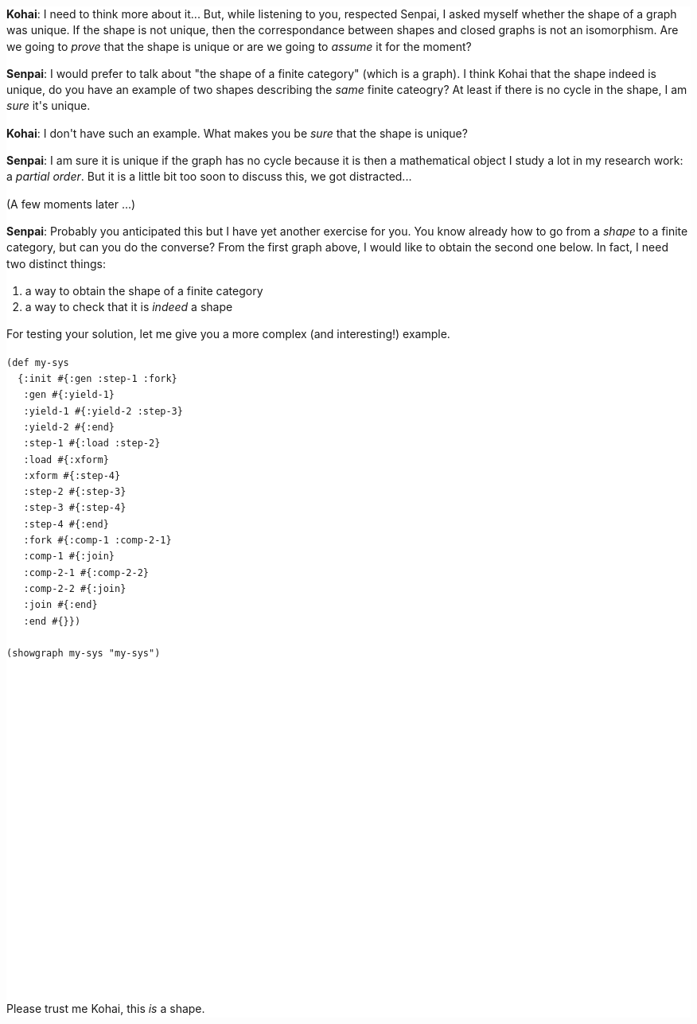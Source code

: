 **Kohai**: I need to think more about it...
But, while listening to you, respected Senpai, I asked myself whether the shape of a graph was unique. If the shape is not unique, then the correspondance between shapes and closed graphs is not an isomorphism. Are we going to *prove* that the shape is unique or are we going to *assume* it for the moment?

**Senpai**: I would prefer to talk about "the shape of a finite category" (which is a graph). I think Kohai that the shape indeed is unique, do you have an example of two shapes describing the *same* finite cateogry?
At least if there is no cycle in the shape, I am *sure* it's unique.

**Kohai**: I don't have such an example. 
What makes you be *sure* that the shape is unique?

**Senpai**: I am sure it is unique if the graph has no cycle because it is then a mathematical object I study a lot in my research work: a *partial order*. But it is a little bit too soon to discuss this, we got distracted...

(A few moments later ...)

**Senpai**: Probably you anticipated this but I have yet another exercise for you. You know already how to go from a *shape* to a finite category, but can you do the converse? From the first graph above, I would like to obtain the second one below. In fact, I need two distinct things:

  1. a way to obtain the shape of a finite category
  2. a way to check that it is *indeed* a shape

For testing your solution, let me give you a more complex (and interesting!) example.

```klipse
(def my-sys
  {:init #{:gen :step-1 :fork}
   :gen #{:yield-1}
   :yield-1 #{:yield-2 :step-3}
   :yield-2 #{:end}
   :step-1 #{:load :step-2}
   :load #{:xform}
   :xform #{:step-4}
   :step-2 #{:step-3}
   :step-3 #{:step-4}
   :step-4 #{:end}
   :fork #{:comp-1 :comp-2-1}
   :comp-1 #{:join}
   :comp-2-1 #{:comp-2-2}
   :comp-2-2 #{:join}
   :join #{:end}
   :end #{}})
   
(showgraph my-sys "my-sys")
```

<div id="my-sys" style="width: 100%; height: 400px; background-color: white;">
</div>

Please trust me Kohai, this *is* a shape.
